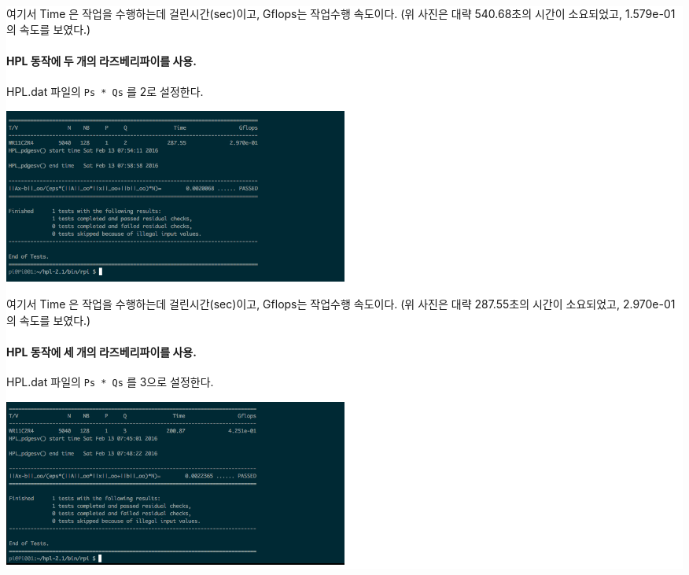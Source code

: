 여기서 Time 은 작업을 수행하는데 걸린시간(sec)이고, Gflops는 작업수행 속도이다. (위 사진은 대략 540.68초의 시간이 소요되었고, 1.579e-01 의 속도를 보였다.)

#### HPL 동작에 두 개의 라즈베리파이를 사용.

HPL.dat 파일의 `Ps * Qs` 를 2로 설정한다.

<img src="fig/rpi-HPLonMultiResult2-2.png" alt="HPL 단일노드 HPL.dat 설정" width="50%" />

여기서 Time 은 작업을 수행하는데 걸린시간(sec)이고, Gflops는 작업수행 속도이다. (위 사진은 대략 287.55초의 시간이 소요되었고, 2.970e-01 의 속도를 보였다.)

#### HPL 동작에 세 개의 라즈베리파이를 사용.

HPL.dat 파일의 `Ps * Qs` 를 3으로 설정한다.

<img src="fig/rpi-HPLonMultiResult3-2.png" alt="HPL 단일노드 HPL.dat 설정" width="50%" />
